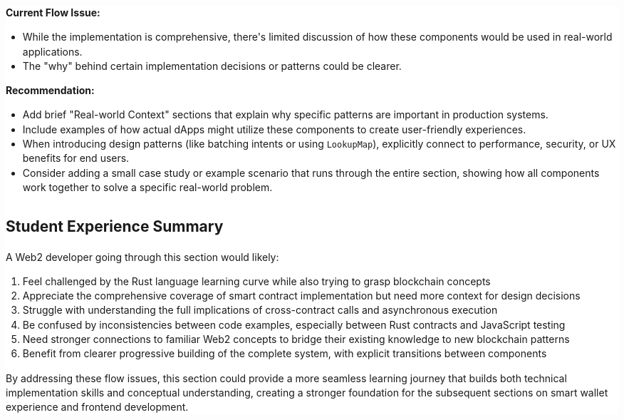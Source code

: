 **Current Flow Issue:**

- While the implementation is comprehensive, there's limited discussion of how these components would be used in real-world applications.
- The "why" behind certain implementation decisions or patterns could be clearer.

**Recommendation:**

- Add brief "Real-world Context" sections that explain why specific patterns are important in production systems.
- Include examples of how actual dApps might utilize these components to create user-friendly experiences.
- When introducing design patterns (like batching intents or using `LookupMap`), explicitly connect to performance, security, or UX benefits for end users.
- Consider adding a small case study or example scenario that runs through the entire section, showing how all components work together to solve a specific real-world problem.

## Student Experience Summary

A Web2 developer going through this section would likely:

1. Feel challenged by the Rust language learning curve while also trying to grasp blockchain concepts
2. Appreciate the comprehensive coverage of smart contract implementation but need more context for design decisions
3. Struggle with understanding the full implications of cross-contract calls and asynchronous execution
4. Be confused by inconsistencies between code examples, especially between Rust contracts and JavaScript testing
5. Need stronger connections to familiar Web2 concepts to bridge their existing knowledge to new blockchain patterns
6. Benefit from clearer progressive building of the complete system, with explicit transitions between components

By addressing these flow issues, this section could provide a more seamless learning journey that builds both technical implementation skills and conceptual understanding, creating a stronger foundation for the subsequent sections on smart wallet experience and frontend development.
